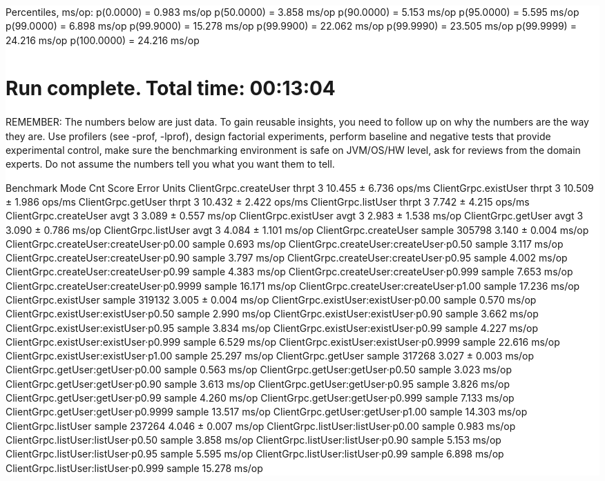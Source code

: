   Percentiles, ms/op:
      p(0.0000) =      0.983 ms/op
     p(50.0000) =      3.858 ms/op
     p(90.0000) =      5.153 ms/op
     p(95.0000) =      5.595 ms/op
     p(99.0000) =      6.898 ms/op
     p(99.9000) =     15.278 ms/op
     p(99.9900) =     22.062 ms/op
     p(99.9990) =     23.505 ms/op
     p(99.9999) =     24.216 ms/op
    p(100.0000) =     24.216 ms/op


# Run complete. Total time: 00:13:04

REMEMBER: The numbers below are just data. To gain reusable insights, you need to follow up on
why the numbers are the way they are. Use profilers (see -prof, -lprof), design factorial
experiments, perform baseline and negative tests that provide experimental control, make sure
the benchmarking environment is safe on JVM/OS/HW level, ask for reviews from the domain experts.
Do not assume the numbers tell you what you want them to tell.

Benchmark                                   Mode     Cnt   Score   Error   Units
ClientGrpc.createUser                      thrpt       3  10.455 ± 6.736  ops/ms
ClientGrpc.existUser                       thrpt       3  10.509 ± 1.986  ops/ms
ClientGrpc.getUser                         thrpt       3  10.432 ± 2.422  ops/ms
ClientGrpc.listUser                        thrpt       3   7.742 ± 4.215  ops/ms
ClientGrpc.createUser                       avgt       3   3.089 ± 0.557   ms/op
ClientGrpc.existUser                        avgt       3   2.983 ± 1.538   ms/op
ClientGrpc.getUser                          avgt       3   3.090 ± 0.786   ms/op
ClientGrpc.listUser                         avgt       3   4.084 ± 1.101   ms/op
ClientGrpc.createUser                     sample  305798   3.140 ± 0.004   ms/op
ClientGrpc.createUser:createUser·p0.00    sample           0.693           ms/op
ClientGrpc.createUser:createUser·p0.50    sample           3.117           ms/op
ClientGrpc.createUser:createUser·p0.90    sample           3.797           ms/op
ClientGrpc.createUser:createUser·p0.95    sample           4.002           ms/op
ClientGrpc.createUser:createUser·p0.99    sample           4.383           ms/op
ClientGrpc.createUser:createUser·p0.999   sample           7.653           ms/op
ClientGrpc.createUser:createUser·p0.9999  sample          16.171           ms/op
ClientGrpc.createUser:createUser·p1.00    sample          17.236           ms/op
ClientGrpc.existUser                      sample  319132   3.005 ± 0.004   ms/op
ClientGrpc.existUser:existUser·p0.00      sample           0.570           ms/op
ClientGrpc.existUser:existUser·p0.50      sample           2.990           ms/op
ClientGrpc.existUser:existUser·p0.90      sample           3.662           ms/op
ClientGrpc.existUser:existUser·p0.95      sample           3.834           ms/op
ClientGrpc.existUser:existUser·p0.99      sample           4.227           ms/op
ClientGrpc.existUser:existUser·p0.999     sample           6.529           ms/op
ClientGrpc.existUser:existUser·p0.9999    sample          22.616           ms/op
ClientGrpc.existUser:existUser·p1.00      sample          25.297           ms/op
ClientGrpc.getUser                        sample  317268   3.027 ± 0.003   ms/op
ClientGrpc.getUser:getUser·p0.00          sample           0.563           ms/op
ClientGrpc.getUser:getUser·p0.50          sample           3.023           ms/op
ClientGrpc.getUser:getUser·p0.90          sample           3.613           ms/op
ClientGrpc.getUser:getUser·p0.95          sample           3.826           ms/op
ClientGrpc.getUser:getUser·p0.99          sample           4.260           ms/op
ClientGrpc.getUser:getUser·p0.999         sample           7.133           ms/op
ClientGrpc.getUser:getUser·p0.9999        sample          13.517           ms/op
ClientGrpc.getUser:getUser·p1.00          sample          14.303           ms/op
ClientGrpc.listUser                       sample  237264   4.046 ± 0.007   ms/op
ClientGrpc.listUser:listUser·p0.00        sample           0.983           ms/op
ClientGrpc.listUser:listUser·p0.50        sample           3.858           ms/op
ClientGrpc.listUser:listUser·p0.90        sample           5.153           ms/op
ClientGrpc.listUser:listUser·p0.95        sample           5.595           ms/op
ClientGrpc.listUser:listUser·p0.99        sample           6.898           ms/op
ClientGrpc.listUser:listUser·p0.999       sample          15.278           ms/op